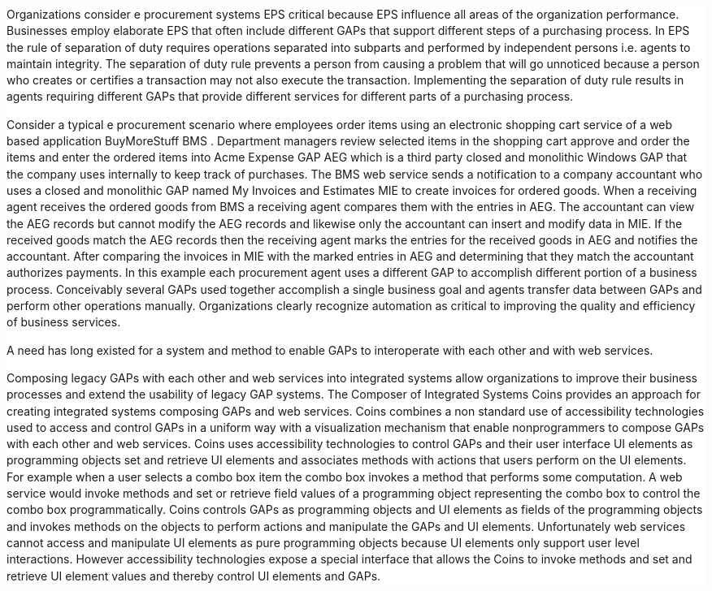 Organizations consider e procurement systems EPS critical because EPS influence all areas of the organization performance. Businesses employ elaborate EPS that often include different GAPs that support different steps of a purchasing process. In EPS the rule of separation of duty requires operations separated into subparts and performed by independent persons i.e. agents to maintain integrity. The separation of duty rule prevents a person from causing a problem that will go unnoticed because a person who creates or certifies a transaction may not also execute the transaction. Implementing the separation of duty rule results in agents requiring different GAPs that provide different services for different parts of a purchasing process.

Consider a typical e procurement scenario where employees order items using an electronic shopping cart service of a web based application BuyMoreStuff BMS . Department managers review selected items in the shopping cart approve and order the items and enter the ordered items into Acme Expense GAP AEG which is a third party closed and monolithic Windows GAP that the company uses internally to keep track of purchases. The BMS web service sends a notification to a company accountant who uses a closed and monolithic GAP named My Invoices and Estimates MIE to create invoices for ordered goods. When a receiving agent receives the ordered goods from BMS a receiving agent compares them with the entries in AEG. The accountant can view the AEG records but cannot modify the AEG records and likewise only the accountant can insert and modify data in MIE. If the received goods match the AEG records then the receiving agent marks the entries for the received goods in AEG and notifies the accountant. After comparing the invoices in MIE with the marked entries in AEG and determining that they match the accountant authorizes payments. In this example each procurement agent uses a different GAP to accomplish different portion of a business process. Conceivably several GAPs used together accomplish a single business goal and agents transfer data between GAPs and perform other operations manually. Organizations clearly recognize automation as critical to improving the quality and efficiency of business services.

A need has long existed for a system and method to enable GAPs to interoperate with each other and with web services.

Composing legacy GAPs with each other and web services into integrated systems allow organizations to improve their business processes and extend the usability of legacy GAP systems. The Composer of Integrated Systems Coins provides an approach for creating integrated systems composing GAPs and web services. Coins combines a non standard use of accessibility technologies used to access and control GAPs in a uniform way with a visualization mechanism that enable nonprogrammers to compose GAPs with each other and web services. Coins uses accessibility technologies to control GAPs and their user interface UI elements as programming objects set and retrieve UI elements and associates methods with actions that users perform on the UI elements. For example when a user selects a combo box item the combo box invokes a method that performs some computation. A web service would invoke methods and set or retrieve field values of a programming object representing the combo box to control the combo box programmatically. Coins controls GAPs as programming objects and UI elements as fields of the programming objects and invokes methods on the objects to perform actions and manipulate the GAPs and UI elements. Unfortunately web services cannot access and manipulate UI elements as pure programming objects because UI elements only support user level interactions. However accessibility technologies expose a special interface that allows the Coins to invoke methods and set and retrieve UI element values and thereby control UI elements and GAPs.
